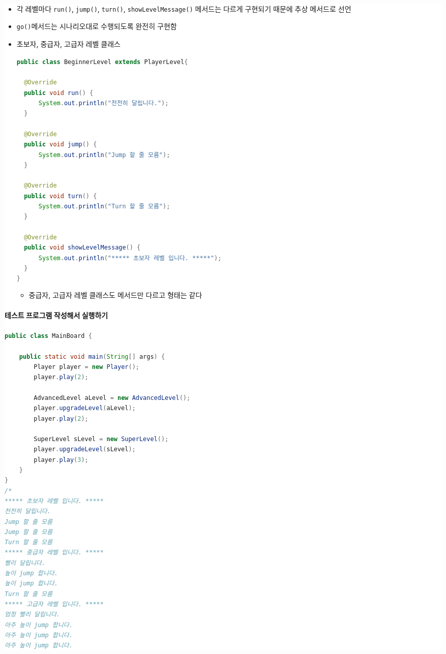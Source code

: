   - 각 레벨마다 `run()`, `jump()`, `turn()`, `showLevelMessage()` 메서드는 다르게 구현되기 때문에 추상 메서드로 선언
  - `go()`메서드는 시나리오대로 수행되도록 완전히 구현함

- 초보자, 중급자, 고급자 레벨 클래스

  ```java
  public class BeginnerLevel extends PlayerLevel{
  
  	@Override
  	public void run() {
  		System.out.println("천천히 달립니다.");
  	}
  
  	@Override
  	public void jump() {
  		System.out.println("Jump 할 줄 모름");
  	}
  
  	@Override
  	public void turn() {
  		System.out.println("Turn 할 줄 모름");		
  	}
  
  	@Override
  	public void showLevelMessage() {
  		System.out.println("***** 초보자 레벨 입니다. *****");
  	}
  }
  ```

  - 중급자, 고급자 레벨 클래스도 메서드만 다르고 형태는 같다

#### 테스트 프로그램 작성해서 실행하기

```java
public class MainBoard {

	public static void main(String[] args) {
		Player player = new Player();
		player.play(2);
		
		AdvancedLevel aLevel = new AdvancedLevel();
		player.upgradeLevel(aLevel);
		player.play(2);
		
		SuperLevel sLevel = new SuperLevel();
		player.upgradeLevel(sLevel);
		player.play(3);
	}
}
/*
***** 초보자 레벨 입니다. *****
천천히 달립니다.
Jump 할 줄 모름
Jump 할 줄 모름
Turn 할 줄 모름
***** 중급자 레벨 입니다. *****
빨리 달립니다.
높이 jump 합니다.
높이 jump 합니다.
Turn 할 줄 모름
***** 고급자 레벨 입니다. *****
엄청 빨리 달립니다.
아주 높이 jump 합니다.
아주 높이 jump 합니다.
아주 높이 jump 합니다.
```